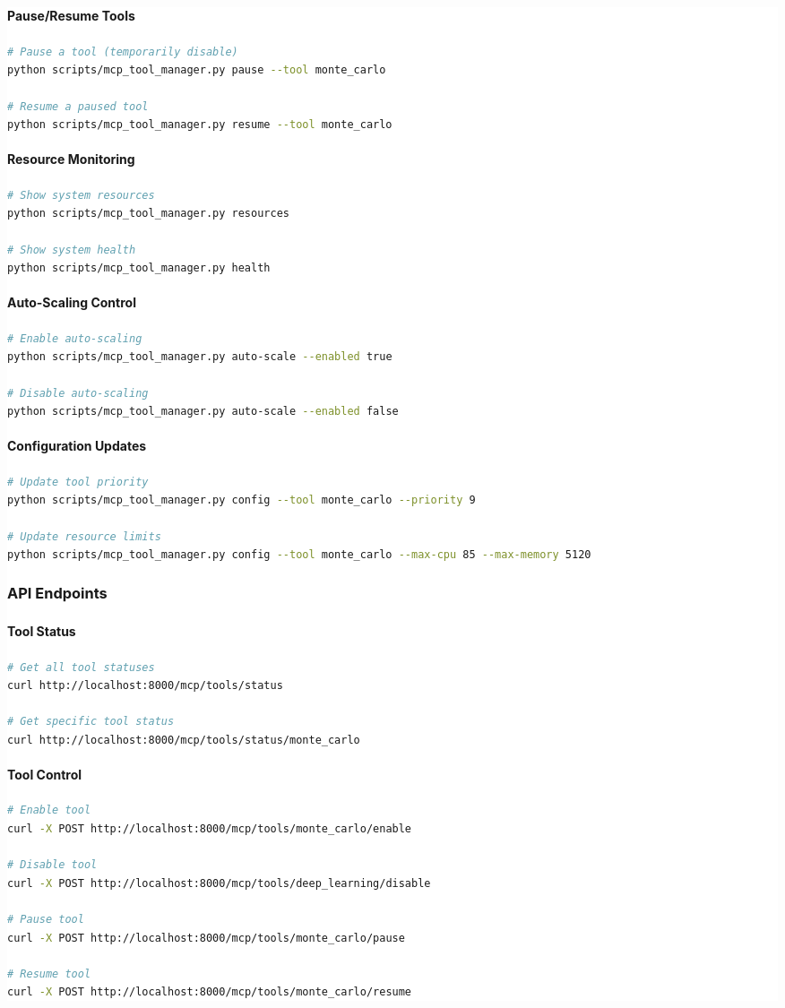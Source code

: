 #### **Pause/Resume Tools**
```bash
# Pause a tool (temporarily disable)
python scripts/mcp_tool_manager.py pause --tool monte_carlo

# Resume a paused tool
python scripts/mcp_tool_manager.py resume --tool monte_carlo
```

#### **Resource Monitoring**
```bash
# Show system resources
python scripts/mcp_tool_manager.py resources

# Show system health
python scripts/mcp_tool_manager.py health
```

#### **Auto-Scaling Control**
```bash
# Enable auto-scaling
python scripts/mcp_tool_manager.py auto-scale --enabled true

# Disable auto-scaling
python scripts/mcp_tool_manager.py auto-scale --enabled false
```

#### **Configuration Updates**
```bash
# Update tool priority
python scripts/mcp_tool_manager.py config --tool monte_carlo --priority 9

# Update resource limits
python scripts/mcp_tool_manager.py config --tool monte_carlo --max-cpu 85 --max-memory 5120
```

### **API Endpoints**

#### **Tool Status**
```bash
# Get all tool statuses
curl http://localhost:8000/mcp/tools/status

# Get specific tool status
curl http://localhost:8000/mcp/tools/status/monte_carlo
```

#### **Tool Control**
```bash
# Enable tool
curl -X POST http://localhost:8000/mcp/tools/monte_carlo/enable

# Disable tool
curl -X POST http://localhost:8000/mcp/tools/deep_learning/disable

# Pause tool
curl -X POST http://localhost:8000/mcp/tools/monte_carlo/pause

# Resume tool
curl -X POST http://localhost:8000/mcp/tools/monte_carlo/resume
```
